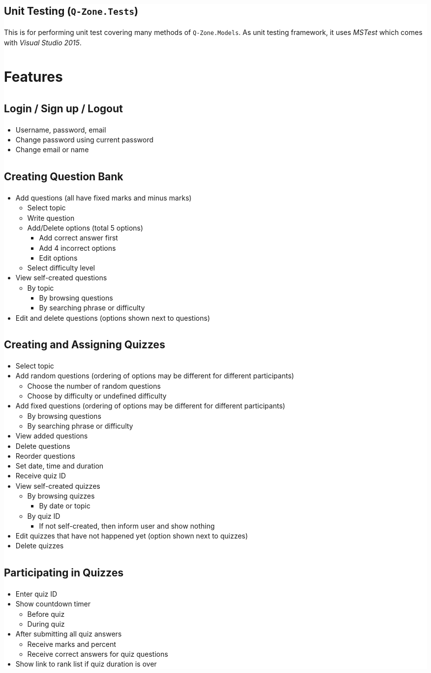 ## Unit Testing (`Q-Zone.Tests`)
This is for performing unit test covering many methods of `Q-Zone.Models`. As unit testing framework, it uses *MSTest* which comes with *Visual Studio 2015*.


Features
========
## Login / Sign up / Logout
  - Username, password, email
  - Change password using current password
  - Change email or name

## Creating Question Bank
  - Add questions (all have fixed marks and minus marks)
    - Select topic
    - Write question
    - Add/Delete options (total 5 options)
      - Add correct answer first
      - Add 4 incorrect options
      - Edit options
    - Select difficulty level
  - View self-created questions
    - By topic
      - By browsing questions
      - By searching phrase or difficulty
  - Edit and delete questions (options shown next to questions)

## Creating and Assigning Quizzes
  - Select topic
  - Add random questions (ordering of options may be different for different participants)
    - Choose the number of random questions
    - Choose by difficulty or undefined difficulty
  - Add fixed questions (ordering of options may be different for different participants)
    - By browsing questions
    - By searching phrase or difficulty
  - View added questions
  - Delete questions
  - Reorder questions
  - Set date, time and duration
  - Receive quiz ID
  - View self-created quizzes
    - By browsing quizzes
      - By date or topic
    - By quiz ID
      - If not self-created, then inform user and show nothing
  - Edit quizzes that have not happened yet (option shown next to quizzes)
  - Delete quizzes

## Participating in Quizzes
  - Enter quiz ID
  - Show countdown timer
    - Before quiz
    - During quiz
  - After submitting all quiz answers
    - Receive marks and percent
    - Receive correct answers for quiz questions
  - Show link to rank list if quiz duration is over
